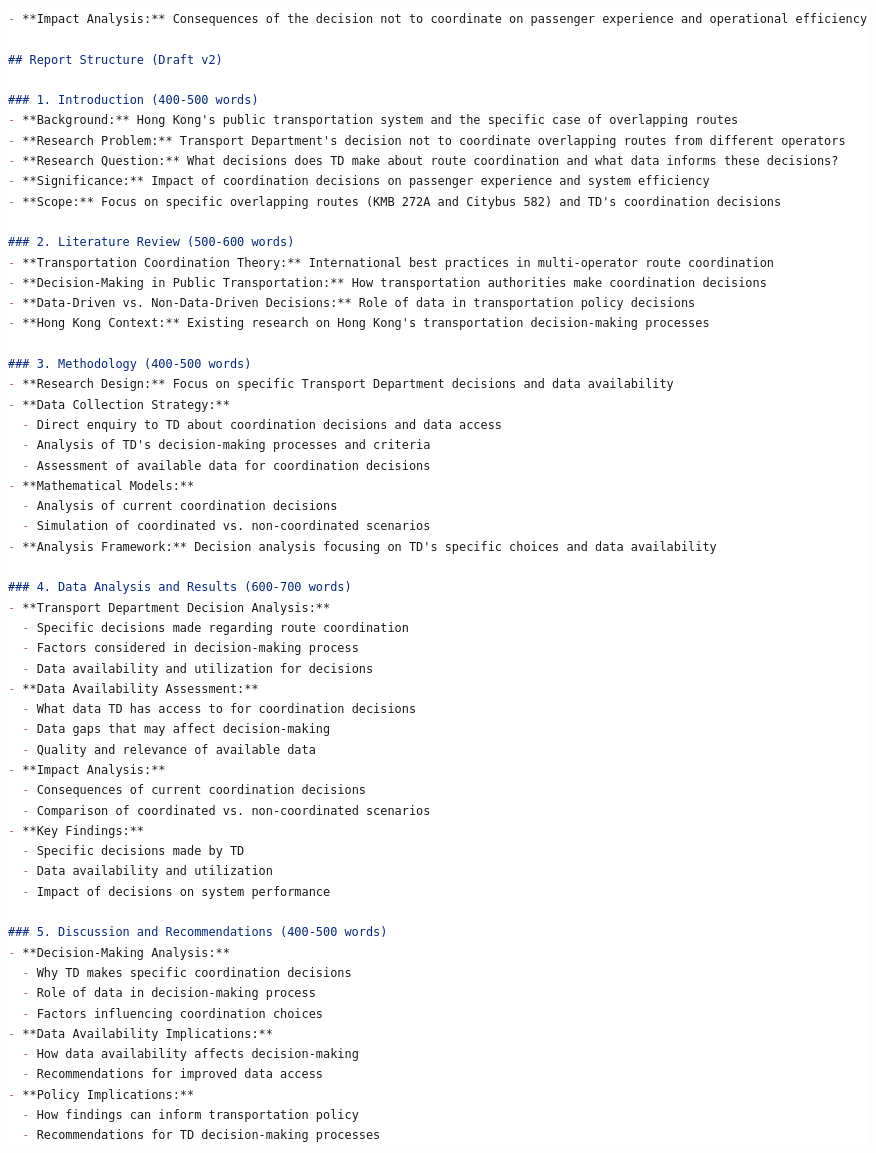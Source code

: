 ```markdown
- **Impact Analysis:** Consequences of the decision not to coordinate on passenger experience and operational efficiency

## Report Structure (Draft v2)

### 1. Introduction (400-500 words)
- **Background:** Hong Kong's public transportation system and the specific case of overlapping routes
- **Research Problem:** Transport Department's decision not to coordinate overlapping routes from different operators
- **Research Question:** What decisions does TD make about route coordination and what data informs these decisions?
- **Significance:** Impact of coordination decisions on passenger experience and system efficiency
- **Scope:** Focus on specific overlapping routes (KMB 272A and Citybus 582) and TD's coordination decisions

### 2. Literature Review (500-600 words)
- **Transportation Coordination Theory:** International best practices in multi-operator route coordination
- **Decision-Making in Public Transportation:** How transportation authorities make coordination decisions
- **Data-Driven vs. Non-Data-Driven Decisions:** Role of data in transportation policy decisions
- **Hong Kong Context:** Existing research on Hong Kong's transportation decision-making processes

### 3. Methodology (400-500 words)
- **Research Design:** Focus on specific Transport Department decisions and data availability
- **Data Collection Strategy:** 
  - Direct enquiry to TD about coordination decisions and data access
  - Analysis of TD's decision-making processes and criteria
  - Assessment of available data for coordination decisions
- **Mathematical Models:** 
  - Analysis of current coordination decisions
  - Simulation of coordinated vs. non-coordinated scenarios
- **Analysis Framework:** Decision analysis focusing on TD's specific choices and data availability

### 4. Data Analysis and Results (600-700 words)
- **Transport Department Decision Analysis:** 
  - Specific decisions made regarding route coordination
  - Factors considered in decision-making process
  - Data availability and utilization for decisions
- **Data Availability Assessment:**
  - What data TD has access to for coordination decisions
  - Data gaps that may affect decision-making
  - Quality and relevance of available data
- **Impact Analysis:**
  - Consequences of current coordination decisions
  - Comparison of coordinated vs. non-coordinated scenarios
- **Key Findings:** 
  - Specific decisions made by TD
  - Data availability and utilization
  - Impact of decisions on system performance

### 5. Discussion and Recommendations (400-500 words)
- **Decision-Making Analysis:** 
  - Why TD makes specific coordination decisions
  - Role of data in decision-making process
  - Factors influencing coordination choices
- **Data Availability Implications:** 
  - How data availability affects decision-making
  - Recommendations for improved data access
- **Policy Implications:** 
  - How findings can inform transportation policy
  - Recommendations for TD decision-making processes
```
